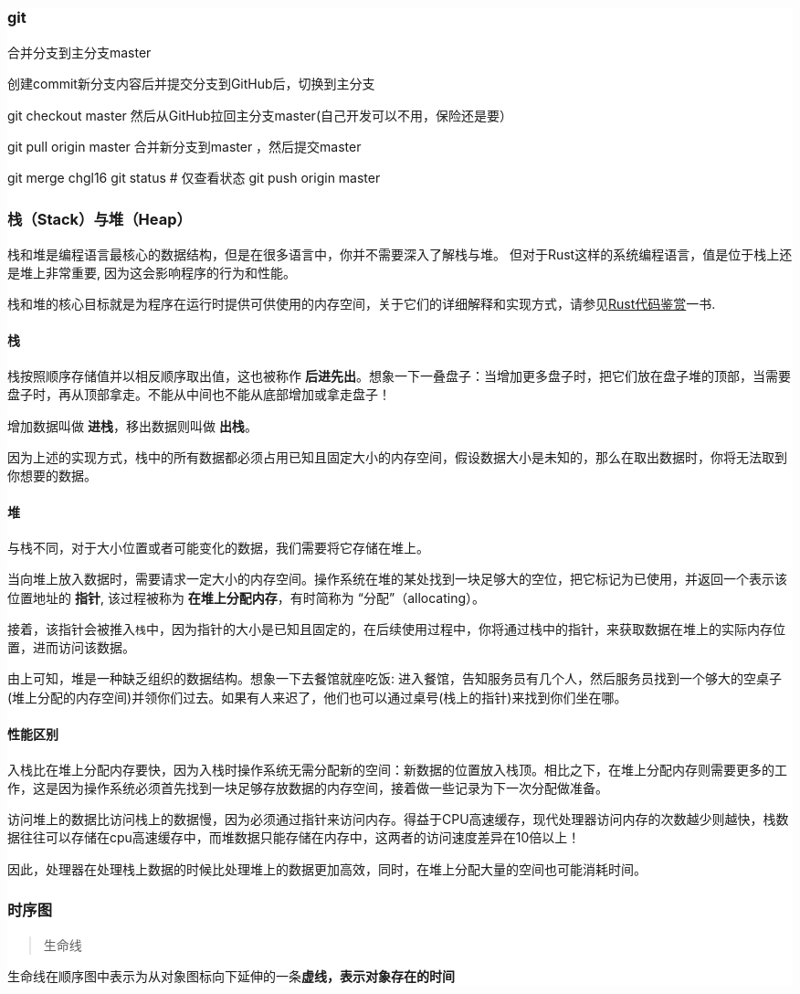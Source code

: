 ### git

合并分支到主分支master

创建commit新分支内容后并提交分支到GitHub后，切换到主分支

git checkout master
然后从GitHub拉回主分支master(自己开发可以不用，保险还是要）

git pull origin master
合并新分支到master ，然后提交master

git merge chgl16
git status  # 仅查看状态
git push origin master

### 栈（Stack）与堆（Heap）

栈和堆是编程语言最核心的数据结构，但是在很多语言中，你并不需要深入了解栈与堆。 但对于Rust这样的系统编程语言，值是位于栈上还是堆上非常重要, 因为这会影响程序的行为和性能。

栈和堆的核心目标就是为程序在运行时提供可供使用的内存空间，关于它们的详细解释和实现方式，请参见[Rust代码鉴赏](https://codes.rs/data-structures/heap.html)一书.

#### 栈

栈按照顺序存储值并以相反顺序取出值，这也被称作 **后进先出**。想象一下一叠盘子：当增加更多盘子时，把它们放在盘子堆的顶部，当需要盘子时，再从顶部拿走。不能从中间也不能从底部增加或拿走盘子！

增加数据叫做 **进栈**，移出数据则叫做 **出栈**。

因为上述的实现方式，栈中的所有数据都必须占用已知且固定大小的内存空间，假设数据大小是未知的，那么在取出数据时，你将无法取到你想要的数据。

#### 堆

与栈不同，对于大小位置或者可能变化的数据，我们需要将它存储在堆上。

当向堆上放入数据时，需要请求一定大小的内存空间。操作系统在堆的某处找到一块足够大的空位，把它标记为已使用，并返回一个表示该位置地址的 **指针**, 该过程被称为 **在堆上分配内存**，有时简称为 “分配”（allocating）。

接着，该指针会被推入`栈`中，因为指针的大小是已知且固定的，在后续使用过程中，你将通过栈中的指针，来获取数据在堆上的实际内存位置，进而访问该数据。

由上可知，堆是一种缺乏组织的数据结构。想象一下去餐馆就座吃饭: 进入餐馆，告知服务员有几个人，然后服务员找到一个够大的空桌子(堆上分配的内存空间)并领你们过去。如果有人来迟了，他们也可以通过桌号(栈上的指针)来找到你们坐在哪。

#### 性能区别

入栈比在堆上分配内存要快，因为入栈时操作系统无需分配新的空间：新数据的位置放入栈顶。相比之下，在堆上分配内存则需要更多的工作，这是因为操作系统必须首先找到一块足够存放数据的内存空间，接着做一些记录为下一次分配做准备。

访问堆上的数据比访问栈上的数据慢，因为必须通过指针来访问内存。得益于CPU高速缓存，现代处理器访问内存的次数越少则越快，栈数据往往可以存储在cpu高速缓存中，而堆数据只能存储在内存中，这两者的访问速度差异在10倍以上！

因此，处理器在处理栈上数据的时候比处理堆上的数据更加高效，同时，在堆上分配大量的空间也可能消耗时间。

### 时序图

> 生命线

 生命线在顺序图中表示为从对象图标向下延伸的一条**虚线，表示对象存在的时间**
